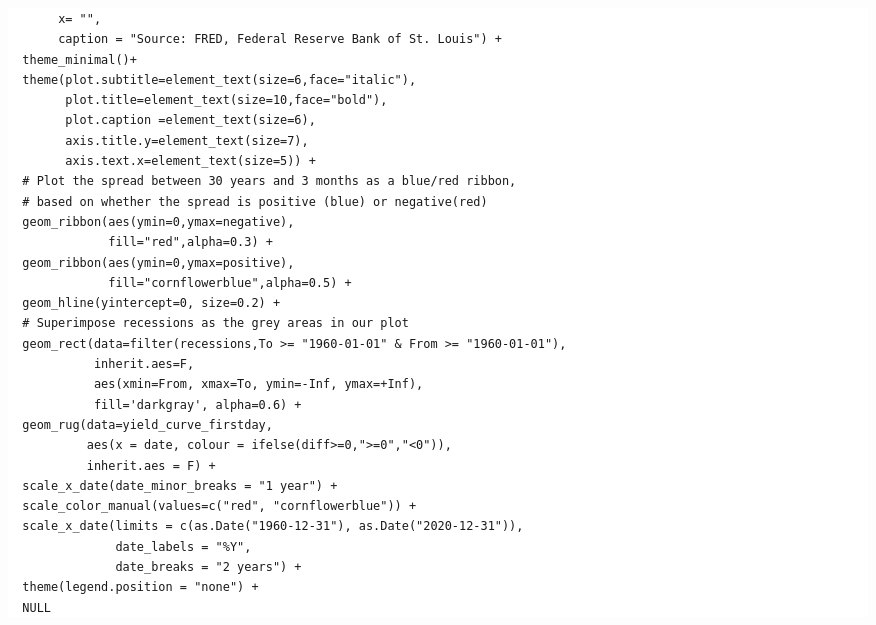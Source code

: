 ```{r yield_curve_challenge, echo=TRUE, out.width="100%"}
       x= "",
       caption = "Source: FRED, Federal Reserve Bank of St. Louis") + 
  theme_minimal()+
  theme(plot.subtitle=element_text(size=6,face="italic"),
        plot.title=element_text(size=10,face="bold"),
        plot.caption =element_text(size=6),
        axis.title.y=element_text(size=7),
        axis.text.x=element_text(size=5)) + 
  # Plot the spread between 30 years and 3 months as a blue/red ribbon,
  # based on whether the spread is positive (blue) or negative(red)
  geom_ribbon(aes(ymin=0,ymax=negative),
              fill="red",alpha=0.3) +
  geom_ribbon(aes(ymin=0,ymax=positive),
              fill="cornflowerblue",alpha=0.5) +
  geom_hline(yintercept=0, size=0.2) +
  # Superimpose recessions as the grey areas in our plot
  geom_rect(data=filter(recessions,To >= "1960-01-01" & From >= "1960-01-01"), 
            inherit.aes=F,
            aes(xmin=From, xmax=To, ymin=-Inf, ymax=+Inf), 
            fill='darkgray', alpha=0.6) +
  geom_rug(data=yield_curve_firstday, 
           aes(x = date, colour = ifelse(diff>=0,">=0","<0")), 
           inherit.aes = F) +
  scale_x_date(date_minor_breaks = "1 year") +
  scale_color_manual(values=c("red", "cornflowerblue")) +
  scale_x_date(limits = c(as.Date("1960-12-31"), as.Date("2020-12-31")), 
               date_labels = "%Y", 
               date_breaks = "2 years") + 
  theme(legend.position = "none") +
  NULL
```
